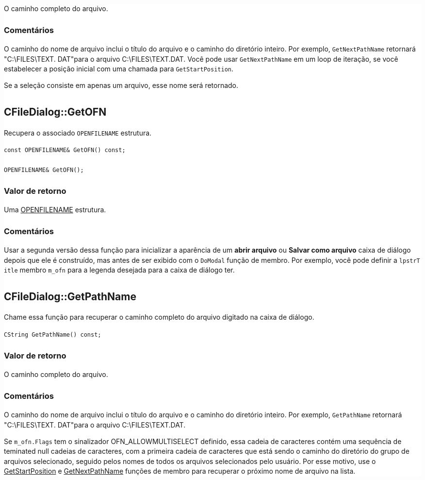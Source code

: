 O caminho completo do arquivo.

### <a name="remarks"></a>Comentários

O caminho do nome de arquivo inclui o título do arquivo e o caminho do diretório inteiro. Por exemplo, `GetNextPathName` retornará "C:\FILES\TEXT. DAT"para o arquivo C:\FILES\TEXT.DAT. Você pode usar `GetNextPathName` em um loop de iteração, se você estabelecer a posição inicial com uma chamada para `GetStartPosition`.

Se a seleção consiste em apenas um arquivo, esse nome será retornado.

##  <a name="getofn"></a>  CFileDialog::GetOFN

Recupera o associado `OPENFILENAME` estrutura.

```
const OPENFILENAME& GetOFN() const;

OPENFILENAME& GetOFN();
```

### <a name="return-value"></a>Valor de retorno

Uma [OPENFILENAME](/windows/desktop/api/commdlg/ns-commdlg-tagofna) estrutura.

### <a name="remarks"></a>Comentários

Usar a segunda versão dessa função para inicializar a aparência de um **abrir arquivo** ou **Salvar como arquivo** caixa de diálogo depois que ele é construído, mas antes de ser exibido com o `DoModal` função de membro. Por exemplo, você pode definir a `lpstrTitle` membro `m_ofn` para a legenda desejada para a caixa de diálogo ter.

##  <a name="getpathname"></a>  CFileDialog::GetPathName

Chame essa função para recuperar o caminho completo do arquivo digitado na caixa de diálogo.

```
CString GetPathName() const;
```

### <a name="return-value"></a>Valor de retorno

O caminho completo do arquivo.

### <a name="remarks"></a>Comentários

O caminho do nome de arquivo inclui o título do arquivo e o caminho do diretório inteiro. Por exemplo, `GetPathName` retornará "C:\FILES\TEXT. DAT"para o arquivo C:\FILES\TEXT.DAT.

Se `m_ofn.Flags` tem o sinalizador OFN_ALLOWMULTISELECT definido, essa cadeia de caracteres contém uma sequência de teminated null cadeias de caracteres, com a primeira cadeia de caracteres que está sendo o caminho do diretório do grupo de arquivos selecionado, seguido pelos nomes de todos os arquivos selecionados pelo usuário. Por esse motivo, use o [GetStartPosition](#getstartposition) e [GetNextPathName](#getnextpathname) funções de membro para recuperar o próximo nome de arquivo na lista.
